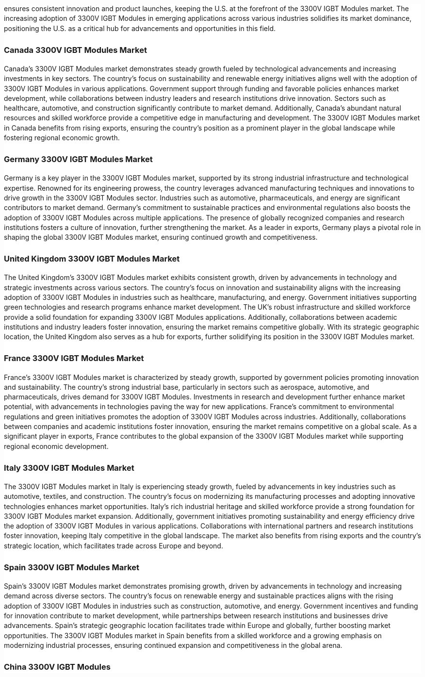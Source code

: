 ensures consistent innovation and product launches, keeping the U.S. at the forefront of the 3300V IGBT Modules market. The increasing adoption of 3300V IGBT Modules in emerging applications across various industries solidifies its market dominance, positioning the U.S. as a critical hub for advancements and opportunities in this field.</p><h3>Canada 3300V IGBT Modules Market</h3><p>Canada&rsquo;s 3300V IGBT Modules market demonstrates steady growth fueled by technological advancements and increasing investments in key sectors. The country&rsquo;s focus on sustainability and renewable energy initiatives aligns well with the adoption of 3300V IGBT Modules in various applications. Government support through funding and favorable policies enhances market development, while collaborations between industry leaders and research institutions drive innovation. Sectors such as healthcare, automotive, and construction significantly contribute to market demand. Additionally, Canada&rsquo;s abundant natural resources and skilled workforce provide a competitive edge in manufacturing and development. The 3300V IGBT Modules market in Canada benefits from rising exports, ensuring the country&rsquo;s position as a prominent player in the global landscape while fostering regional economic growth.</p><h3>Germany 3300V IGBT Modules Market</h3><p>Germany is a key player in the 3300V IGBT Modules market, supported by its strong industrial infrastructure and technological expertise. Renowned for its engineering prowess, the country leverages advanced manufacturing techniques and innovations to drive growth in the 3300V IGBT Modules sector. Industries such as automotive, pharmaceuticals, and energy are significant contributors to market demand. Germany&rsquo;s commitment to sustainable practices and environmental regulations also boosts the adoption of 3300V IGBT Modules across multiple applications. The presence of globally recognized companies and research institutions fosters a culture of innovation, further strengthening the market. As a leader in exports, Germany plays a pivotal role in shaping the global 3300V IGBT Modules market, ensuring continued growth and competitiveness.</p><h3>United Kingdom 3300V IGBT Modules Market</h3><p>The United Kingdom&rsquo;s 3300V IGBT Modules market exhibits consistent growth, driven by advancements in technology and strategic investments across various sectors. The country&rsquo;s focus on innovation and sustainability aligns with the increasing adoption of 3300V IGBT Modules in industries such as healthcare, manufacturing, and energy. Government initiatives supporting green technologies and research programs enhance market development. The UK&rsquo;s robust infrastructure and skilled workforce provide a solid foundation for expanding 3300V IGBT Modules applications. Additionally, collaborations between academic institutions and industry leaders foster innovation, ensuring the market remains competitive globally. With its strategic geographic location, the United Kingdom also serves as a hub for exports, further solidifying its position in the 3300V IGBT Modules market.</p><h3>France 3300V IGBT Modules Market</h3><p>France&rsquo;s 3300V IGBT Modules market is characterized by steady growth, supported by government policies promoting innovation and sustainability. The country&rsquo;s strong industrial base, particularly in sectors such as aerospace, automotive, and pharmaceuticals, drives demand for 3300V IGBT Modules. Investments in research and development further enhance market potential, with advancements in technologies paving the way for new applications. France&rsquo;s commitment to environmental regulations and green initiatives promotes the adoption of 3300V IGBT Modules across industries. Additionally, collaborations between companies and academic institutions foster innovation, ensuring the market remains competitive on a global scale. As a significant player in exports, France contributes to the global expansion of the 3300V IGBT Modules market while supporting regional economic development.</p><h3>Italy 3300V IGBT Modules Market</h3><p>The 3300V IGBT Modules market in Italy is experiencing steady growth, fueled by advancements in key industries such as automotive, textiles, and construction. The country&rsquo;s focus on modernizing its manufacturing processes and adopting innovative technologies enhances market opportunities. Italy&rsquo;s rich industrial heritage and skilled workforce provide a strong foundation for 3300V IGBT Modules market expansion. Additionally, government initiatives promoting sustainability and energy efficiency drive the adoption of 3300V IGBT Modules in various applications. Collaborations with international partners and research institutions foster innovation, keeping Italy competitive in the global landscape. The market also benefits from rising exports and the country&rsquo;s strategic location, which facilitates trade across Europe and beyond.</p><h3>Spain 3300V IGBT Modules Market</h3><p>Spain&rsquo;s 3300V IGBT Modules market demonstrates promising growth, driven by advancements in technology and increasing demand across diverse sectors. The country&rsquo;s focus on renewable energy and sustainable practices aligns with the rising adoption of 3300V IGBT Modules in industries such as construction, automotive, and energy. Government incentives and funding for innovation contribute to market development, while partnerships between research institutions and businesses drive advancements. Spain&rsquo;s strategic geographic location facilitates trade within Europe and globally, further boosting market opportunities. The 3300V IGBT Modules market in Spain benefits from a skilled workforce and a growing emphasis on modernizing industrial processes, ensuring continued expansion and competitiveness in the global arena.</p><h3>China 3300V IGBT Modules